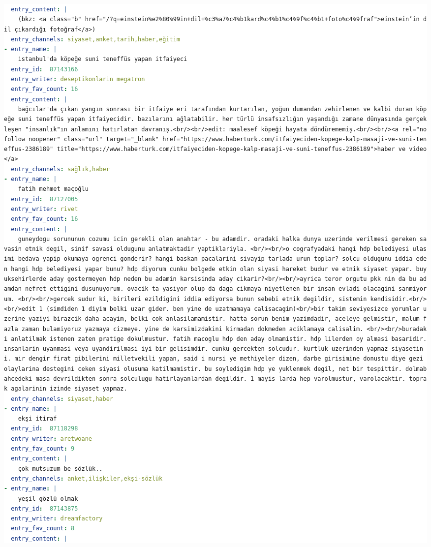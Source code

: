 ```yaml
  entry_content: |
    (bkz: <a class="b" href="/?q=einstein%e2%80%99in+dil+%c3%a7%c4%b1kard%c4%b1%c4%9f%c4%b1+foto%c4%9fraf">einstein’in dil çıkardığı fotoğraf</a>)
  entry_channels: siyaset,anket,tarih,haber,eğitim
- entry_name: |
    istanbul'da köpeğe suni teneffüs yapan itfaiyeci
  entry_id:  87143166
  entry_writer: deseptikonlarin megatron
  entry_fav_count: 16
  entry_content: |
    bağcılar'da çıkan yangın sonrası bir itfaiye eri tarafından kurtarılan, yoğun dumandan zehirlenen ve kalbi duran köpeğe suni teneffüs yapan itfaiyecidir. bazılarını ağlatabilir. her türlü insafsızlığın yaşandığı zamane dünyasında gerçekleşen "insanlık"ın anlamını hatırlatan davranış.<br/><br/>edit: maalesef köpeği hayata döndürememiş.<br/><br/><a rel="nofollow noopener" class="url" target="_blank" href="https://www.haberturk.com/itfaiyeciden-kopege-kalp-masaji-ve-suni-teneffus-2386189" title="https://www.haberturk.com/itfaiyeciden-kopege-kalp-masaji-ve-suni-teneffus-2386189">haber ve video</a>
  entry_channels: sağlık,haber
- entry_name: |
    fatih mehmet maçoğlu
  entry_id:  87127005
  entry_writer: rivet
  entry_fav_count: 16
  entry_content: |
    guneydogu sorununun cozumu icin gerekli olan anahtar - bu adamdir. oradaki halka dunya uzerinde verilmesi gereken savasin etnik degil, sinif savasi oldugunu anlatmaktadir yaptiklariyla. <br/><br/>o cografyadaki hangi hdp belediyesi ulasimi bedava yapip okumaya ogrenci gonderir? hangi baskan pacalarini sivayip tarlada urun toplar? solcu oldugunu iddia eden hangi hdp belediyesi yapar bunu? hdp diyorum cunku bolgede etkin olan siyasi hareket budur ve etnik siyaset yapar. buyuksehirlerde aday gostermeyen hdp neden bu adamin karsisinda aday cikarir?<br/><br/>ayrica teror orgutu pkk nin da bu adamdan nefret ettigini dusunuyorum. ovacik ta yasiyor olup da daga cikmaya niyetlenen bir insan evladi olacagini sanmiyorum. <br/><br/>gercek sudur ki, birileri ezildigini iddia ediyorsa bunun sebebi etnik degildir, sistemin kendisidir.<br/><br/>edit 1 (simdiden 1 diyim belki uzar gider. ben yine de uzatmamaya calisacagim)<br/>bir takim seviyesizce yorumlar uzerine yaziyi birazcik daha acayim, belki cok anlasilamamistir. hatta sorun benim yazimdadir, aceleye gelmistir, malum fazla zaman bulamiyoruz yazmaya cizmeye. yine de karsimizdakini kirmadan dokmeden aciklamaya calisalim. <br/><br/>buradaki anlatilmak istenen zaten pratige dokulmustur. fatih macoglu hdp den aday olmamistir. hdp lilerden oy almasi basaridir. ınsanlarin uyanmasi veya uyandirilmasi iyi bir gelisimdir. cunku gercekten solcudur. kurtluk uzerinden yapmaz siyasetini. mir dengir firat gibilerini milletvekili yapan, said i nursi ye methiyeler dizen, darbe girisimine donustu diye gezi olaylarina destegini ceken siyasi olusuma katilmamistir. bu soyledigim hdp ye yuklenmek degil, net bir tespittir. dolmabahcedeki masa devrildikten sonra solculugu hatirlayanlardan degildir. 1 mayis larda hep varolmustur, varolacaktir. toprak agalarinin izinde siyaset yapmaz.
  entry_channels: siyaset,haber
- entry_name: |
    ekşi itiraf
  entry_id:  87118298
  entry_writer: aretwoane
  entry_fav_count: 9
  entry_content: |
    çok mutsuzum be sözlük..
  entry_channels: anket,ilişkiler,ekşi-sözlük
- entry_name: |
    yeşil gözlü olmak
  entry_id:  87143875
  entry_writer: dreamfactory
  entry_fav_count: 8
  entry_content: |
```